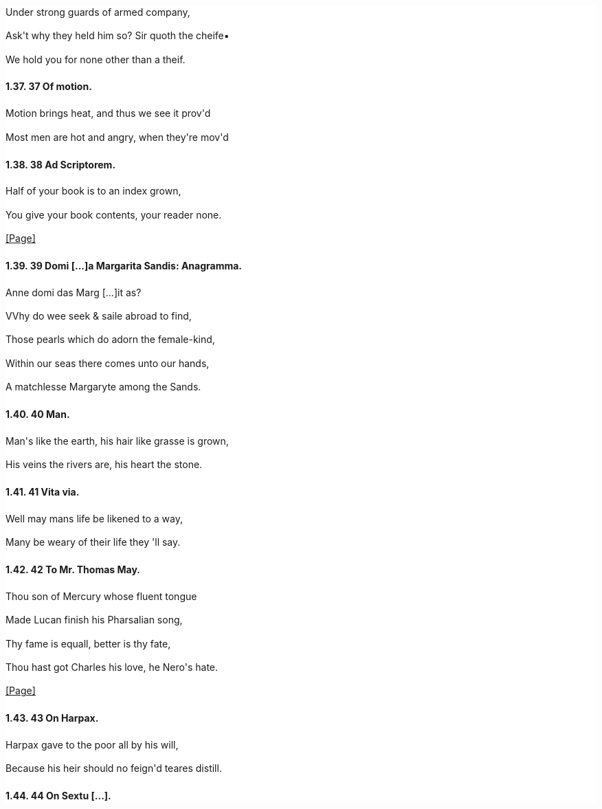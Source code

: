 Under strong guards of armed company,

Ask't why they held him so? Sir quoth the cheife▪

We hold you for none other than a theif.

#### 1.37. 37 Of motion.

Motion brings heat, and thus we see it prov'd

Most men are hot and angry, when they're mov'd

#### 1.38. 38 Ad Scriptorem.

Half of your book is to an index grown,

You give your book contents, your reader none.

[[Page]](http://eebo.chadwyck.com/downloadtiff?vid=20950&page=10)

#### 1.39. 39 Domi [...]a Margarita Sandis: Anagramma.  
Anne domi das Marg [...]it as?

VVhy do wee seek & saile abroad to find,

Those pearls which do adorn the female-kind,

Within our seas there comes unto our hands,

A matchlesse Margaryte among the Sands.

#### 1.40. 40 Man.

Man's like the earth, his hair like grasse is grown,

His veins the rivers are, his heart the stone.

#### 1.41. 41 Vita via.

Well may mans life be likened to a way,

Many be weary of their life they 'll say.

#### 1.42. 42 To Mr. Thomas May.

Thou son of Mercury whose fluent tongue

Made Lucan finish his Pharsalian song,

Thy fame is equall, better is thy fate,

Thou hast got Charles his love, he Nero's hate.

[[Page]](http://eebo.chadwyck.com/downloadtiff?vid=20950&page=10)

#### 1.43. 43 On Harpax.

Harpax gave to the poor all by his will,

Because his heir should no feign'd teares distill.

#### 1.44. 44 On Sextu [...].
